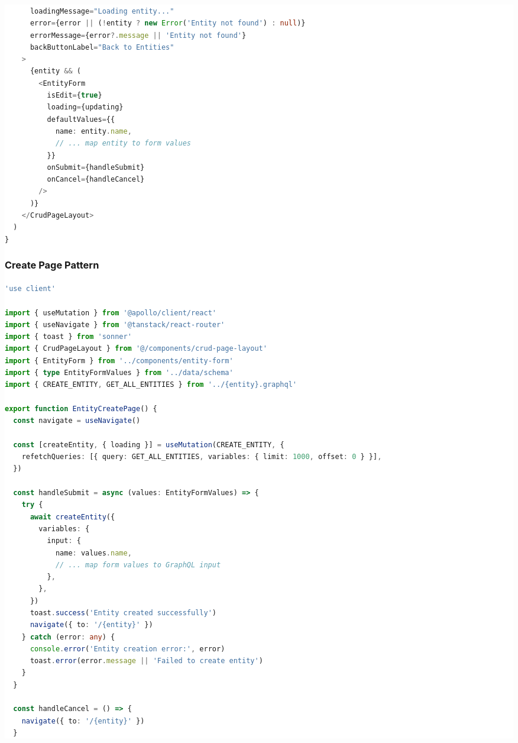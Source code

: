 ```typescript
      loadingMessage="Loading entity..."
      error={error || (!entity ? new Error('Entity not found') : null)}
      errorMessage={error?.message || 'Entity not found'}
      backButtonLabel="Back to Entities"
    >
      {entity && (
        <EntityForm
          isEdit={true}
          loading={updating}
          defaultValues={{
            name: entity.name,
            // ... map entity to form values
          }}
          onSubmit={handleSubmit}
          onCancel={handleCancel}
        />
      )}
    </CrudPageLayout>
  )
}
```

### Create Page Pattern

```typescript
'use client'

import { useMutation } from '@apollo/client/react'
import { useNavigate } from '@tanstack/react-router'
import { toast } from 'sonner'
import { CrudPageLayout } from '@/components/crud-page-layout'
import { EntityForm } from '../components/entity-form'
import { type EntityFormValues } from '../data/schema'
import { CREATE_ENTITY, GET_ALL_ENTITIES } from '../{entity}.graphql'

export function EntityCreatePage() {
  const navigate = useNavigate()

  const [createEntity, { loading }] = useMutation(CREATE_ENTITY, {
    refetchQueries: [{ query: GET_ALL_ENTITIES, variables: { limit: 1000, offset: 0 } }],
  })

  const handleSubmit = async (values: EntityFormValues) => {
    try {
      await createEntity({
        variables: {
          input: {
            name: values.name,
            // ... map form values to GraphQL input
          },
        },
      })
      toast.success('Entity created successfully')
      navigate({ to: '/{entity}' })
    } catch (error: any) {
      console.error('Entity creation error:', error)
      toast.error(error.message || 'Failed to create entity')
    }
  }

  const handleCancel = () => {
    navigate({ to: '/{entity}' })
  }
```